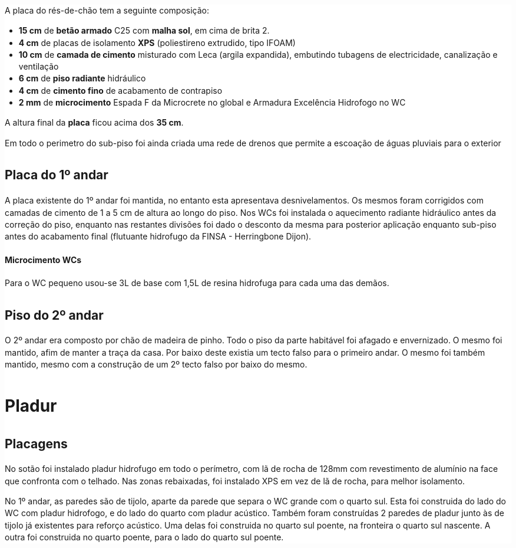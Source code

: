 A placa do rés-de-chão tem a seguinte composição:

- **15 cm** de **betão armado** C25 com **malha sol**, em cima de brita 2.
- **4 cm** de placas de isolamento **XPS** (poliestireno extrudido, tipo IFOAM)
- **10 cm** de **camada de cimento** misturado com Leca (argila expandida), embutindo tubagens de electricidade, canalização e ventilação
- **6 cm** de **piso radiante** hidráulico
- **4 cm** de **cimento fino** de acabamento de contrapiso
- **2 mm** de **microcimento** Espada F da Microcrete no global e Armadura Excelência Hidrofogo no WC

A altura final da **placa** ficou acima dos **35 cm**.

Em todo o perimetro do sub-piso foi ainda criada uma rede de drenos que permite a escoação de águas pluviais para o exterior



## Placa do 1º andar

A placa existente do 1º andar foi mantida, no entanto esta apresentava desnivelamentos. Os mesmos foram corrigidos com camadas de cimento de 1 a 5 cm de altura ao longo do piso. Nos WCs foi instalada o aquecimento radiante hidráulico antes da correção do piso, enquanto nas restantes divisões foi dado o desconto da mesma para posterior aplicação enquanto sub-piso antes do acabamento final (flutuante hidrofugo da FINSA - Herringbone Dijon).



#### Microcimento WCs

Para o WC pequeno usou-se 3L de base com 1,5L de resina hidrofuga para cada uma das demãos.



## Piso do 2º andar

O 2º andar era composto por chão de madeira de pinho. Todo o piso da parte habitável foi afagado e envernizado. O mesmo foi mantido, afim de manter a traça da casa. Por baixo deste existia um tecto falso para o primeiro andar. O mesmo foi também mantido, mesmo com a construção de um 2º tecto falso por baixo do mesmo.





# Pladur



## Placagens

No sotão foi instalado pladur hidrofugo em todo o perímetro, com lã de rocha de 128mm com revestimento de alumínio na face que confronta com o telhado. Nas zonas rebaixadas, foi instalado XPS em vez de lã de rocha, para melhor isolamento.



No 1º andar, as paredes são de tijolo, aparte da parede que separa o WC grande com o quarto sul. Esta foi construida do lado do WC com pladur hidrofogo, e do lado do quarto com pladur acústico. Também foram construídas 2 paredes de pladur junto às de tijolo já existentes para reforço acústico. Uma delas foi construida no quarto sul poente, na fronteira o quarto sul nascente. A outra foi construida no quarto poente, para o lado do quarto sul poente.
